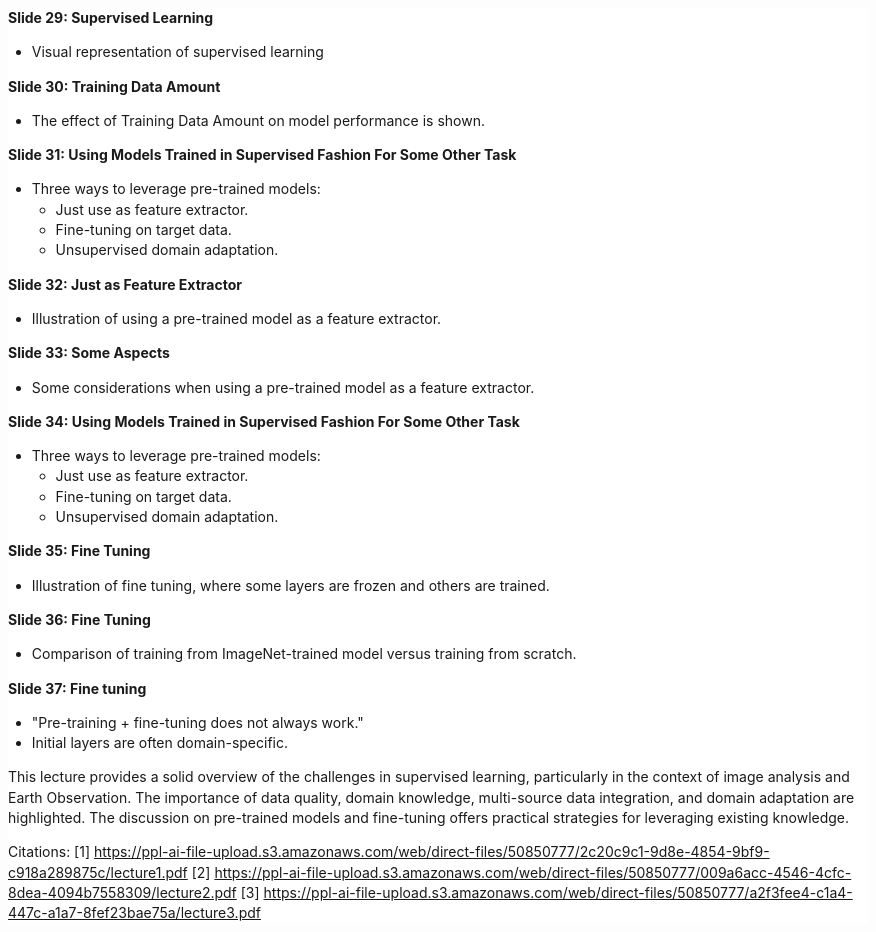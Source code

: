 **Slide 29: Supervised Learning**

*   Visual representation of supervised learning

**Slide 30: Training Data Amount**

*   The effect of Training Data Amount on model performance is shown.

**Slide 31: Using Models Trained in Supervised Fashion For Some Other Task**

*   Three ways to leverage pre-trained models:
    *   Just use as feature extractor.
    *   Fine-tuning on target data.
    *   Unsupervised domain adaptation.

**Slide 32: Just as Feature Extractor**

*   Illustration of using a pre-trained model as a feature extractor.

**Slide 33: Some Aspects**

*   Some considerations when using a pre-trained model as a feature extractor.

**Slide 34: Using Models Trained in Supervised Fashion For Some Other Task**

*   Three ways to leverage pre-trained models:
    *   Just use as feature extractor.
    *   Fine-tuning on target data.
    *   Unsupervised domain adaptation.

**Slide 35: Fine Tuning**

*   Illustration of fine tuning, where some layers are frozen and others are trained.

**Slide 36: Fine Tuning**

*   Comparison of training from ImageNet-trained model versus training from scratch.

**Slide 37: Fine tuning**

*   "Pre-training + fine-tuning does not always work."
*   Initial layers are often domain-specific.

This lecture provides a solid overview of the challenges in supervised learning, particularly in the context of image analysis and Earth Observation. The importance of data quality, domain knowledge, multi-source data integration, and domain adaptation are highlighted. The discussion on pre-trained models and fine-tuning offers practical strategies for leveraging existing knowledge.

Citations:
[1] https://ppl-ai-file-upload.s3.amazonaws.com/web/direct-files/50850777/2c20c9c1-9d8e-4854-9bf9-c918a289875c/lecture1.pdf
[2] https://ppl-ai-file-upload.s3.amazonaws.com/web/direct-files/50850777/009a6acc-4546-4cfc-8dea-4094b7558309/lecture2.pdf
[3] https://ppl-ai-file-upload.s3.amazonaws.com/web/direct-files/50850777/a2f3fee4-c1a4-447c-a1a7-8fef23bae75a/lecture3.pdf